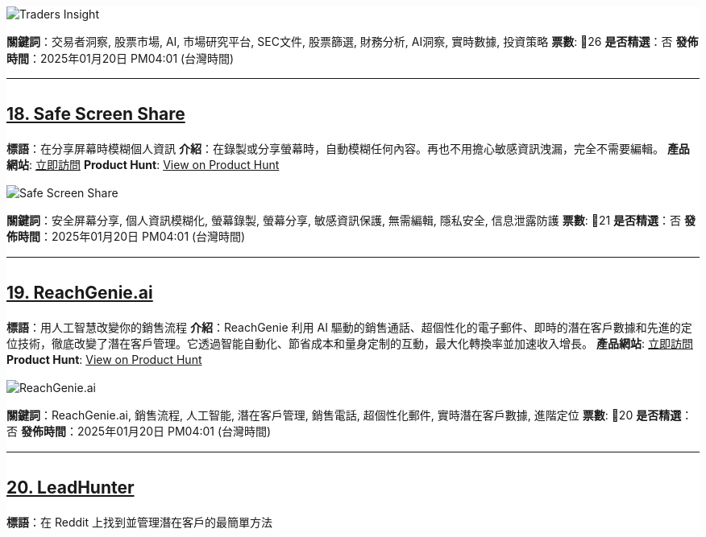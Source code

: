 ![Traders Insight](https://ph-files.imgix.net/0de4b3b2-78b9-41b3-8d0f-27f1ec0d4dfc.png?auto=format&fit=crop&frame=1&h=512&w=1024)

**關鍵詞**：交易者洞察, 股票市場, AI, 市場研究平台, SEC文件, 股票篩選, 財務分析, AI洞察, 實時數據, 投資策略
**票數**: 🔺26
**是否精選**：否
**發佈時間**：2025年01月20日 PM04:01 (台灣時間)

---

## [18. Safe Screen Share](https://www.producthunt.com/posts/safe-screen-share?utm_campaign=producthunt-api&utm_medium=api-v2&utm_source=Application%3A+n8n-workflow+%28ID%3A+162745%29)
**標語**：在分享屏幕時模糊個人資訊
**介紹**：在錄製或分享螢幕時，自動模糊任何內容。再也不用擔心敏感資訊洩漏，完全不需要編輯。
**產品網站**: [立即訪問](https://www.producthunt.com/r/RQDQ5DU5FKLEOD?utm_campaign=producthunt-api&utm_medium=api-v2&utm_source=Application%3A+n8n-workflow+%28ID%3A+162745%29)
**Product Hunt**: [View on Product Hunt](https://www.producthunt.com/posts/safe-screen-share?utm_campaign=producthunt-api&utm_medium=api-v2&utm_source=Application%3A+n8n-workflow+%28ID%3A+162745%29)

![Safe Screen Share](https://ph-files.imgix.net/e4085c3e-9837-4a2f-befe-e2eebd5525b4.png?auto=format&fit=crop&frame=1&h=512&w=1024)

**關鍵詞**：安全屏幕分享, 個人資訊模糊化, 螢幕錄製, 螢幕分享, 敏感資訊保護, 無需編輯, 隱私安全, 信息泄露防護
**票數**: 🔺21
**是否精選**：否
**發佈時間**：2025年01月20日 PM04:01 (台灣時間)

---

## [19. ReachGenie.ai](https://www.producthunt.com/posts/reachgenie-ai?utm_campaign=producthunt-api&utm_medium=api-v2&utm_source=Application%3A+n8n-workflow+%28ID%3A+162745%29)
**標語**：用人工智慧改變你的銷售流程
**介紹**：ReachGenie 利用 AI 驅動的銷售通話、超個性化的電子郵件、即時的潛在客戶數據和先進的定位技術，徹底改變了潛在客戶管理。它透過智能自動化、節省成本和量身定制的互動，最大化轉換率並加速收入增長。
**產品網站**: [立即訪問](https://www.producthunt.com/r/2W3BE4WAQSLALV?utm_campaign=producthunt-api&utm_medium=api-v2&utm_source=Application%3A+n8n-workflow+%28ID%3A+162745%29)
**Product Hunt**: [View on Product Hunt](https://www.producthunt.com/posts/reachgenie-ai?utm_campaign=producthunt-api&utm_medium=api-v2&utm_source=Application%3A+n8n-workflow+%28ID%3A+162745%29)

![ReachGenie.ai](https://ph-files.imgix.net/665c0798-8577-40d6-a058-70c98121b75b.png?auto=format&fit=crop&frame=1&h=512&w=1024)

**關鍵詞**：ReachGenie.ai, 銷售流程, 人工智能, 潛在客戶管理, 銷售電話, 超個性化郵件, 實時潛在客戶數據, 進階定位
**票數**: 🔺20
**是否精選**：否
**發佈時間**：2025年01月20日 PM04:01 (台灣時間)

---

## [20. LeadHunter](https://www.producthunt.com/posts/leadhunter?utm_campaign=producthunt-api&utm_medium=api-v2&utm_source=Application%3A+n8n-workflow+%28ID%3A+162745%29)
**標語**：在 Reddit 上找到並管理潛在客戶的最簡單方法
